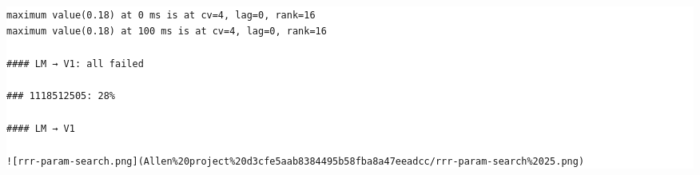     maximum value(0.18) at 0 ms is at cv=4, lag=0, rank=16
    maximum value(0.18) at 100 ms is at cv=4, lag=0, rank=16
    
    #### LM → V1: all failed
    
    ### 1118512505: 28%
    
    #### LM → V1
    
    ![rrr-param-search.png](Allen%20project%20d3cfe5aab8384495b58fba8a47eeadcc/rrr-param-search%2025.png)
    